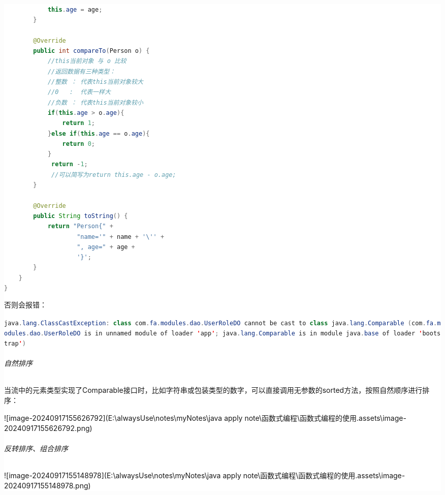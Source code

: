 ~~~java
            this.age = age;
        }

        @Override
        public int compareTo(Person o) {
            //this当前对象 与 o 比较
            //返回数据有三种类型：
            //整数 ： 代表this当前对象较大
            //0   :  代表一样大
            //负数 ： 代表this当前对象较小
            if(this.age > o.age){
                return 1;
            }else if(this.age == o.age){
                return 0;
            }
             return -1;
             //可以简写为return this.age - o.age;
        }

        @Override
        public String toString() {
            return "Person{" +
                    "name='" + name + '\'' +
                    ", age=" + age +
                    '}';
        }
    }
}

~~~

否则会报错：

~~~java
java.lang.ClassCastException: class com.fa.modules.dao.UserRoleDO cannot be cast to class java.lang.Comparable (com.fa.modules.dao.UserRoleDO is in unnamed module of loader 'app'; java.lang.Comparable is in module java.base of loader 'bootstrap')

~~~



###### 自然排序



​		当流中的元素类型实现了Comparable接口时，比如字符串或包装类型的数字，可以直接调用无参数的sorted方法，按照自然顺序进行排序：

![image-20240917155626792](E:\alwaysUse\notes\myNotes\java apply note\函数式编程\函数式编程的使用.assets\image-20240917155626792.png)



###### 反转排序、组合排序

![image-20240917155148978](E:\alwaysUse\notes\myNotes\java apply note\函数式编程\函数式编程的使用.assets\image-20240917155148978.png)
